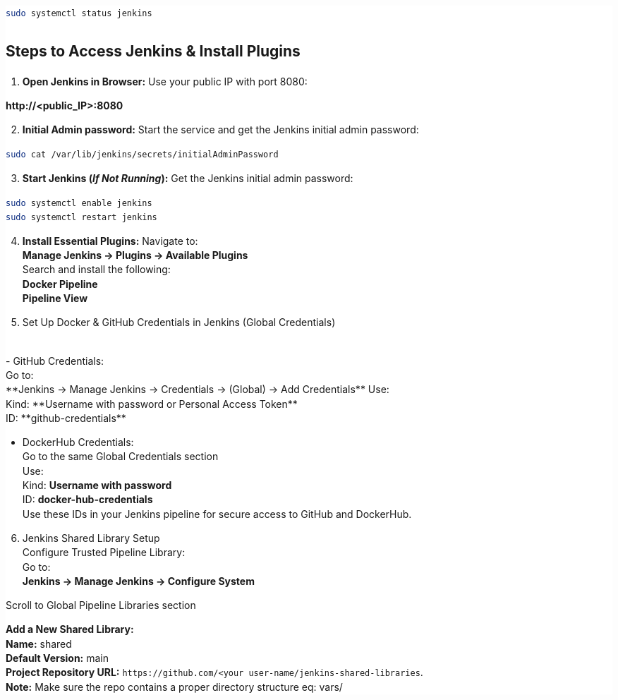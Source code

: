 ```bash
sudo systemctl status jenkins
```
## Steps to Access Jenkins & Install Plugins

1. **Open Jenkins in Browser:**
Use your public IP with port 8080:

**http://<public_IP>:8080**

2. **Initial Admin password:**
Start the service and get the Jenkins initial admin password:
```bash
sudo cat /var/lib/jenkins/secrets/initialAdminPassword
```

3. **Start Jenkins (*If Not Running*):**
Get the Jenkins initial admin password:
```bash
sudo systemctl enable jenkins
sudo systemctl restart jenkins
```
4. **Install Essential Plugins:**
Navigate to:<br/>
**Manage Jenkins → Plugins → Available Plugins**<br/>
Search and install the following:<br/>
**Docker Pipeline**<br/>
**Pipeline View**

5. Set Up Docker & GitHub Credentials in Jenkins (Global Credentials)<br/>
<br/>
- GitHub Credentials:<br/>
Go to:<br/>
**Jenkins → Manage Jenkins → Credentials → (Global) → Add Credentials**
Use:<br/>
Kind: **Username with password or Personal Access Token**<br/>
ID: **github-credentials**<br/>

- DockerHub Credentials:<br/>
Go to the same Global Credentials section<br/>
Use:<br/>
Kind: **Username with password**<br/>
ID: **docker-hub-credentials**<br/>
Use these IDs in your Jenkins pipeline for secure access to GitHub and DockerHub.<br/>

6. Jenkins Shared Library Setup<br/>
Configure Trusted Pipeline Library:<br/>
Go to:<br/>
**Jenkins → Manage Jenkins → Configure System**<br/>

Scroll to Global Pipeline Libraries section<br/>

**Add a New Shared Library:** <br/>
**Name:** shared<br/>
**Default Version:** main<br/>
**Project Repository URL:** `https://github.com/<your user-name/jenkins-shared-libraries`.<br/>
**Note:** Make sure the repo contains a proper directory structure eq: vars/<br/>
	